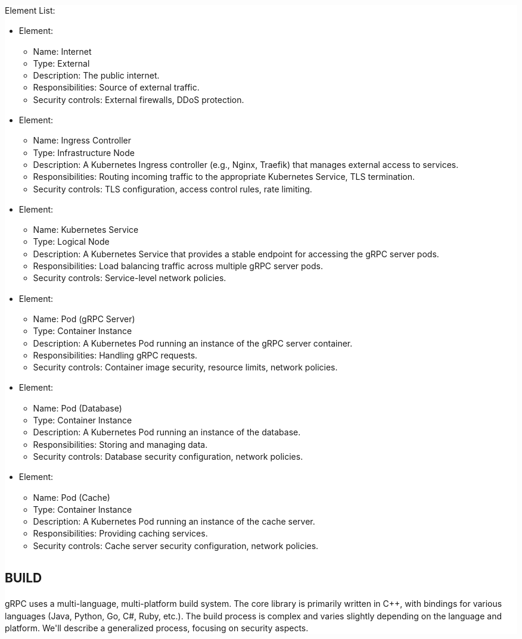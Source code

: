Element List:

*   Element:
    *   Name: Internet
    *   Type: External
    *   Description: The public internet.
    *   Responsibilities: Source of external traffic.
    *   Security controls: External firewalls, DDoS protection.

*   Element:
    *   Name: Ingress Controller
    *   Type: Infrastructure Node
    *   Description: A Kubernetes Ingress controller (e.g., Nginx, Traefik) that manages external access to services.
    *   Responsibilities: Routing incoming traffic to the appropriate Kubernetes Service, TLS termination.
    *   Security controls: TLS configuration, access control rules, rate limiting.

*   Element:
    *   Name: Kubernetes Service
    *   Type: Logical Node
    *   Description: A Kubernetes Service that provides a stable endpoint for accessing the gRPC server pods.
    *   Responsibilities: Load balancing traffic across multiple gRPC server pods.
    *   Security controls: Service-level network policies.

*   Element:
    *   Name: Pod (gRPC Server)
    *   Type: Container Instance
    *   Description: A Kubernetes Pod running an instance of the gRPC server container.
    *   Responsibilities: Handling gRPC requests.
    *   Security controls: Container image security, resource limits, network policies.

*   Element:
    *   Name: Pod (Database)
    *   Type: Container Instance
    *   Description: A Kubernetes Pod running an instance of the database.
    *   Responsibilities: Storing and managing data.
    *   Security controls: Database security configuration, network policies.

*   Element:
    *   Name: Pod (Cache)
    *   Type: Container Instance
    *   Description: A Kubernetes Pod running an instance of the cache server.
    *   Responsibilities: Providing caching services.
    *   Security controls: Cache server security configuration, network policies.

## BUILD

gRPC uses a multi-language, multi-platform build system. The core library is primarily written in C++, with bindings for various languages (Java, Python, Go, C#, Ruby, etc.).  The build process is complex and varies slightly depending on the language and platform.  We'll describe a generalized process, focusing on security aspects.
